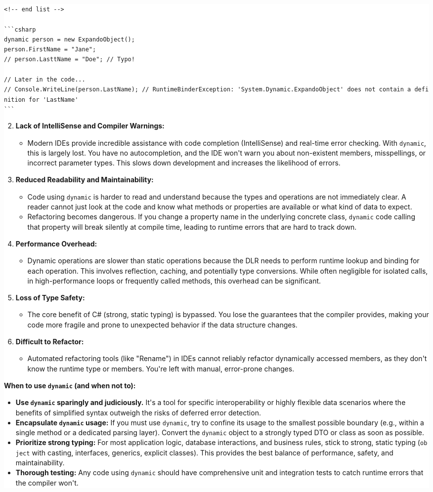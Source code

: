     <!-- end list -->

    ```csharp
    dynamic person = new ExpandoObject();
    person.FirstName = "Jane";
    // person.LasttName = "Doe"; // Typo!

    // Later in the code...
    // Console.WriteLine(person.LastName); // RuntimeBinderException: 'System.Dynamic.ExpandoObject' does not contain a definition for 'LastName'
    ```

2.  **Lack of IntelliSense and Compiler Warnings:**

      * Modern IDEs provide incredible assistance with code completion (IntelliSense) and real-time error checking. With `dynamic`, this is largely lost. You have no autocompletion, and the IDE won't warn you about non-existent members, misspellings, or incorrect parameter types. This slows down development and increases the likelihood of errors.

3.  **Reduced Readability and Maintainability:**

      * Code using `dynamic` is harder to read and understand because the types and operations are not immediately clear. A reader cannot just look at the code and know what methods or properties are available or what kind of data to expect.
      * Refactoring becomes dangerous. If you change a property name in the underlying concrete class, `dynamic` code calling that property will break silently at compile time, leading to runtime errors that are hard to track down.

4.  **Performance Overhead:**

      * Dynamic operations are slower than static operations because the DLR needs to perform runtime lookup and binding for each operation. This involves reflection, caching, and potentially type conversions. While often negligible for isolated calls, in high-performance loops or frequently called methods, this overhead can be significant.

5.  **Loss of Type Safety:**

      * The core benefit of C\# (strong, static typing) is bypassed. You lose the guarantees that the compiler provides, making your code more fragile and prone to unexpected behavior if the data structure changes.

6.  **Difficult to Refactor:**

      * Automated refactoring tools (like "Rename") in IDEs cannot reliably refactor dynamically accessed members, as they don't know the runtime type or members. You're left with manual, error-prone changes.

**When to use `dynamic` (and when not to):**

  * **Use `dynamic` sparingly and judiciously.** It's a tool for specific interoperability or highly flexible data scenarios where the benefits of simplified syntax outweigh the risks of deferred error detection.
  * **Encapsulate `dynamic` usage:** If you must use `dynamic`, try to confine its usage to the smallest possible boundary (e.g., within a single method or a dedicated parsing layer). Convert the `dynamic` object to a strongly typed DTO or class as soon as possible.
  * **Prioritize strong typing:** For most application logic, database interactions, and business rules, stick to strong, static typing (`object` with casting, interfaces, generics, explicit classes). This provides the best balance of performance, safety, and maintainability.
  * **Thorough testing:** Any code using `dynamic` should have comprehensive unit and integration tests to catch runtime errors that the compiler won't.
